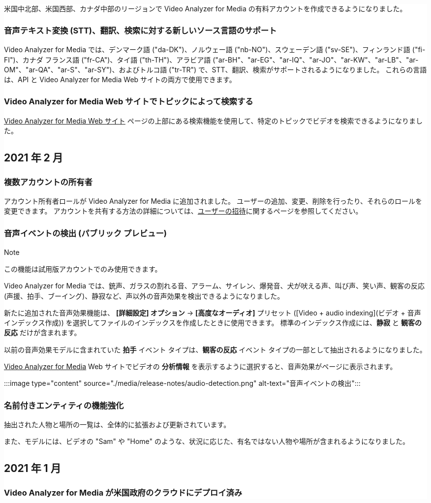 米国中北部、米国西部、カナダ中部のリージョンで Video Analyzer for Media の有料アカウントを作成できるようになりました。
 
### <a name="new-source-languages-support-for-speech-to-text-stt-translation-and-search"></a>音声テキスト変換 (STT)、翻訳、検索に対する新しいソース言語のサポート 

Video Analyzer for Media では、デンマーク語 ("da-DK")、ノルウェー語 ("nb-NO")、スウェーデン語 ("sv-SE")、フィンランド語 ("fi-FI")、カナダ フランス語 ("fr-CA")、タイ語 ("th-TH")、アラビア語 ("ar-BH"、"ar-EG"、"ar-IQ"、"ar-JO"、"ar-KW"、"ar-LB"、"ar-OM"、"ar-QA"、"ar-S"、"ar-SY")、およびトルコ語 ("tr-TR") で、STT、翻訳、検索がサポートされるようになりました。 これらの言語は、API と Video Analyzer for Media Web サイトの両方で使用できます。 
 
### <a name="search-by-topic-in-video-analyzer-for-media-website"></a>Video Analyzer for Media Web サイトでトピックによって検索する 

[Video Analyzer for Media Web サイト](https://www.videoindexer.ai/account/login) ページの上部にある検索機能を使用して、特定のトピックでビデオを検索できるようになりました。 

## <a name="february-2021"></a>2021 年 2 月

### <a name="multiple-account-owners"></a>複数アカウントの所有者 

アカウント所有者ロールが Video Analyzer for Media に追加されました。 ユーザーの追加、変更、削除を行ったり、それらのロールを変更できます。 アカウントを共有する方法の詳細については、[ユーザーの招待](invite-users.md)に関するページを参照してください。

### <a name="audio-event-detection-public-preview"></a>音声イベントの検出 (パブリック プレビュー)

> [!NOTE]
> この機能は試用版アカウントでのみ使用できます。 

Video Analyzer for Media では、銃声、ガラスの割れる音、アラーム、サイレン、爆発音、犬が吠える声、叫び声、笑い声、観客の反応 (声援、拍手、ブーイング)、静寂など、声以外の音声効果を検出できるようになりました。 

新たに追加された音声効果機能は、 **[詳細設定] オプション** ->  **[高度なオーディオ]** プリセット ([Video + audio indexing]\(ビデオ + 音声インデックス作成\)) を選択してファイルのインデックスを作成したときに使用できます。 標準のインデックス作成には、**静寂** と **観客の反応** だけが含まれます。 

以前の音声効果モデルに含まれていた **拍手** イベント タイプは、**観客の反応** イベント タイプの一部として抽出されるようになりました。

[Video Analyzer for Media](https://www.videoindexer.ai/) Web サイトでビデオの **分析情報** を表示するように選択すると、音声効果がページに表示されます。

:::image type="content" source="./media/release-notes/audio-detection.png" alt-text="音声イベントの検出":::

### <a name="named-entities-enhancement"></a>名前付きエンティティの機能強化  

抽出された人物と場所の一覧は、全体的に拡張および更新されています。 

また、モデルには、ビデオの "Sam" や "Home" のような、状況に応じた、有名ではない人物や場所が含まれるようになりました。 

## <a name="january-2021"></a>2021 年 1 月

### <a name="video-analyzer-for-media-is-deployed-on-us-government-cloud"></a>Video Analyzer for Media が米国政府のクラウドにデプロイ済み 
